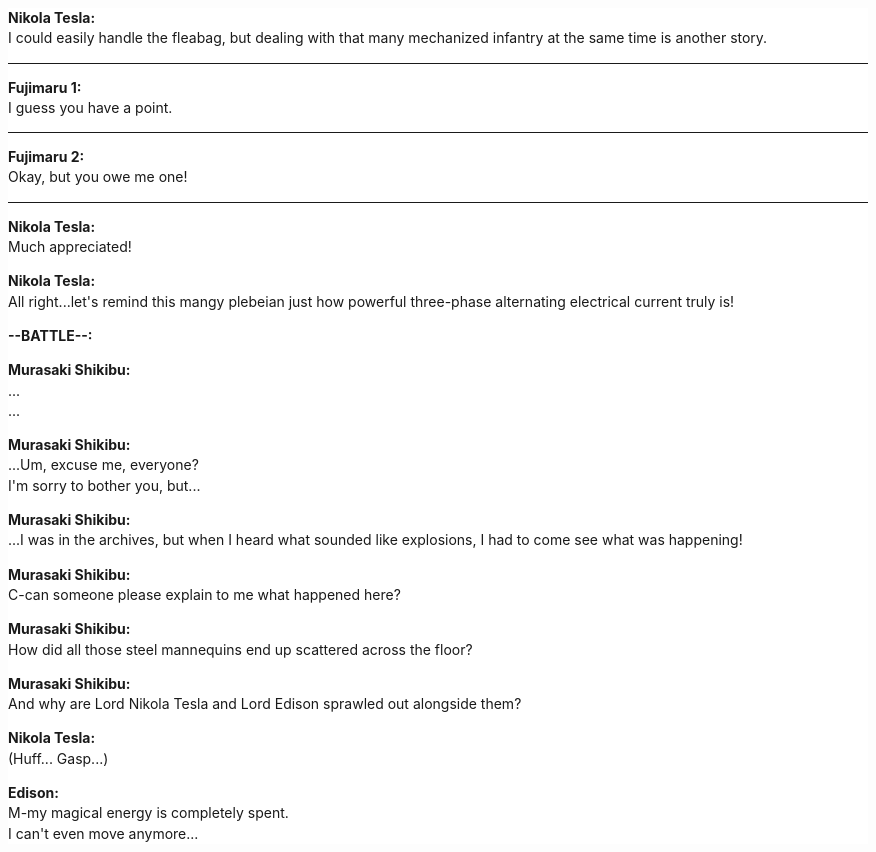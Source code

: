 **Nikola Tesla:**   
I could easily handle the fleabag, but dealing with that many mechanized infantry at the same time is another story.  
  
   
  
---  
  
**Fujimaru 1:**   
I guess you have a point.  
  
---  
  
**Fujimaru 2:**   
Okay, but you owe me one!  
   
  
  
---  
   
**Nikola Tesla:**   
Much appreciated!  
  
   
**Nikola Tesla:**   
All right...let's remind this mangy plebeian just how powerful three-phase alternating electrical current truly is!  
  
   
**--BATTLE--:**  
  
**Murasaki Shikibu:**   
...  
...  
  
   
**Murasaki Shikibu:**   
...Um, excuse me, everyone?  
I'm sorry to bother you, but...  
  
   
**Murasaki Shikibu:**   
...I was in the archives, but when I heard what sounded like explosions, I had to come see what was happening!  
  
   
**Murasaki Shikibu:**   
C-can someone please explain to me what happened here?  
  
   
**Murasaki Shikibu:**   
How did all those steel mannequins end up scattered across the floor?  
  
   
**Murasaki Shikibu:**   
And why are Lord Nikola Tesla and Lord Edison sprawled out alongside them?  
  
   
**Nikola Tesla:**   
(Huff... Gasp...)  
  
   
**Edison:**   
M-my magical energy is completely spent.  
I can't even move anymore...  
  